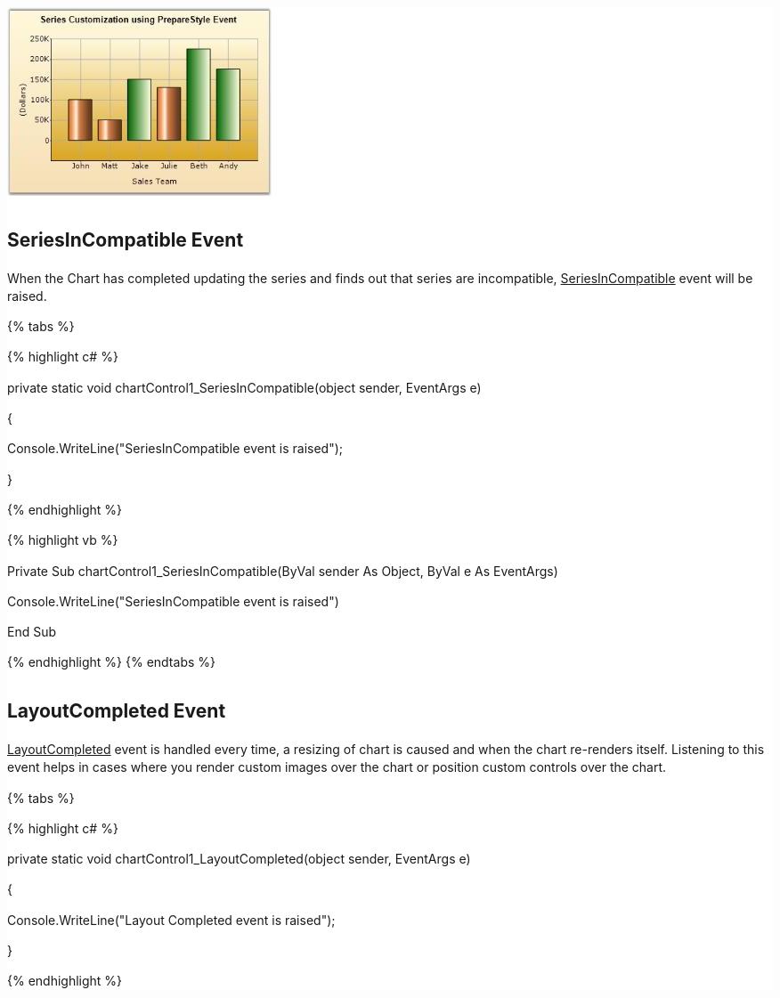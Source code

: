 ![](Chart-control-events_images/Chart-control-events_img1.jpeg)

## SeriesInCompatible Event

When the Chart has completed updating the series and finds out that series are incompatible, [SeriesInCompatible](https://help.syncfusion.com/cr/cref_files/windowsforms/Syncfusion.Chart.Windows~Syncfusion.Windows.Forms.Chart.ChartControl~SeriesIncompatible_EV.html) event will be raised.

{% tabs %}  

{% highlight c# %}

private static void chartControl1_SeriesInCompatible(object sender, EventArgs e)

{

Console.WriteLine("SeriesInCompatible event is raised");

}

{% endhighlight %}

{% highlight vb %}

Private Sub chartControl1_SeriesInCompatible(ByVal sender As Object, ByVal e As EventArgs)

Console.WriteLine("SeriesInCompatible event is raised")

End Sub

{% endhighlight %}
{% endtabs %}

## LayoutCompleted Event

[LayoutCompleted](https://help.syncfusion.com/cr/cref_files/windowsforms/Syncfusion.Chart.Windows~Syncfusion.Windows.Forms.Chart.ChartControl~LayoutCompleted_EV.html) event is handled every time, a resizing of chart is caused and when the chart re-renders itself. Listening to this event helps in cases where you render custom images over the chart or position custom controls over the chart.

{% tabs %}  

{% highlight c# %}

private static void chartControl1_LayoutCompleted(object sender, EventArgs e)

{

Console.WriteLine("Layout Completed event is raised");

}

{% endhighlight %}
